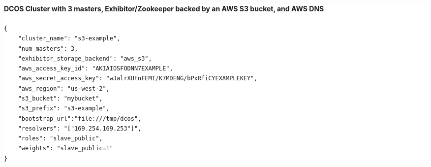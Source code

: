 
#### <a name="aws"></a>DCOS Cluster with 3 masters, Exhibitor/Zookeeper backed by an AWS S3 bucket, and AWS DNS

    {
        "cluster_name": "s3-example",
        "num_masters": 3,
        "exhibitor_storage_backend": "aws_s3",
        "aws_access_key_id": "AKIAIOSFODNN7EXAMPLE",
        "aws_secret_access_key": "wJalrXUtnFEMI/K7MDENG/bPxRfiCYEXAMPLEKEY",
        "aws_region": "us-west-2",
        "s3_bucket": "mybucket",
        "s3_prefix": "s3-example",
        "bootstrap_url":"file:///tmp/dcos",
        "resolvers": "["169.254.169.253"]",
        "roles": "slave_public",
        "weights": "slave_public=1"
    }

 [1]: http://man7.org/linux/man-pages/man5/resolv.conf.5.html